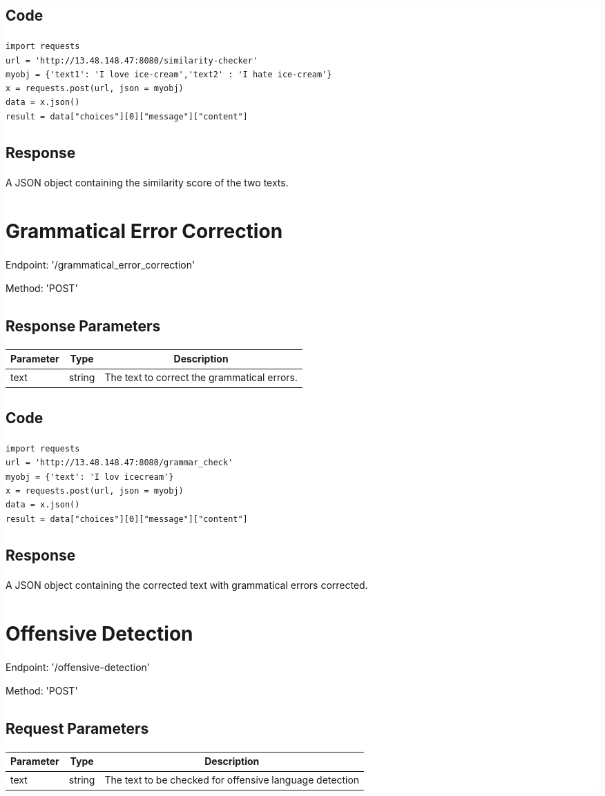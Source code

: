 ## Code
```
import requests
url = 'http://13.48.148.47:8080/similarity-checker'
myobj = {'text1': 'I love ice-cream','text2' : 'I hate ice-cream'}
x = requests.post(url, json = myobj)
data = x.json()
result = data["choices"][0]["message"]["content"]
```
  
## Response
A JSON object containing the similarity score of the two texts.

# Grammatical Error Correction

Endpoint: '/grammatical_error_correction'

Method: 'POST'

## Response Parameters
 | Parameter | Type | Description |
  |-----------|------|-------------|
  | text      |string | The text to correct the grammatical errors.|

## Code
```
import requests
url = 'http://13.48.148.47:8080/grammar_check'
myobj = {'text': 'I lov icecream'}
x = requests.post(url, json = myobj)
data = x.json()
result = data["choices"][0]["message"]["content"]
```

## Response

A JSON object containing the corrected text with grammatical errors
corrected.



# Offensive Detection

Endpoint: '/offensive-detection'

Method: 'POST'

## Request Parameters
| Parameter | Type | Description |
|----------|----------|----------|
| text   | string | The text to be checked for offensive language detection   |
